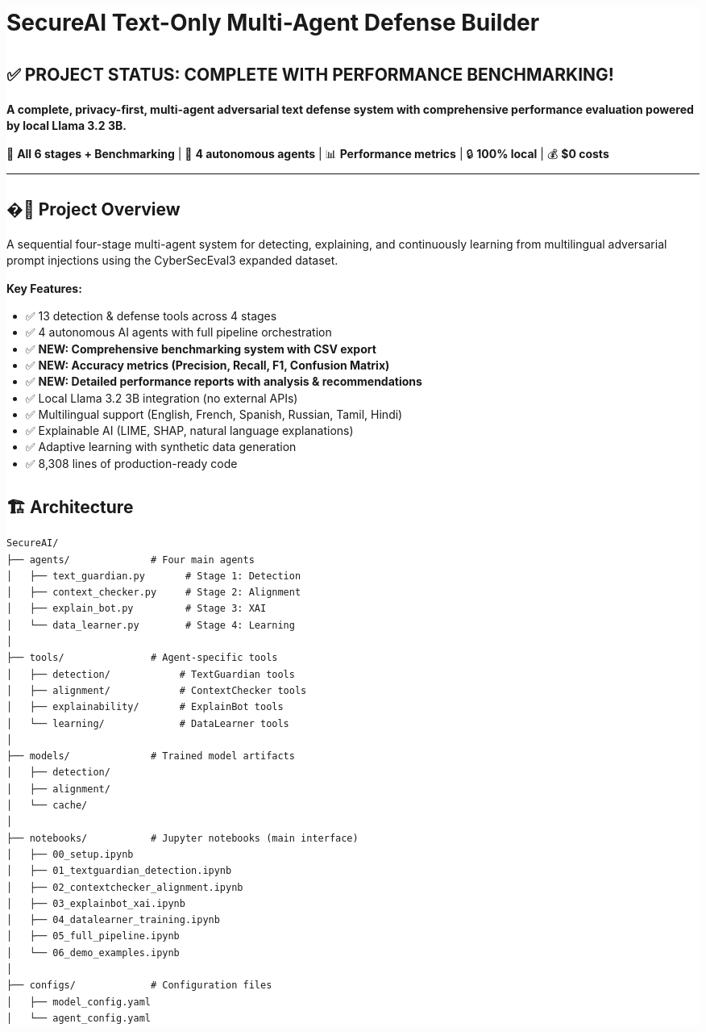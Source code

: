 # SecureAI Text-Only Multi-Agent Defense Builder

## ✅ PROJECT STATUS: COMPLETE WITH PERFORMANCE BENCHMARKING!

**A complete, privacy-first, multi-agent adversarial text defense system with comprehensive performance evaluation powered by local Llama 3.2 3B.**

🎯 **All 6 stages + Benchmarking** | 🤖 **4 autonomous agents** | 📊 **Performance metrics** | 🔒 **100% local** | 💰 **$0 costs**

---

## �🎯 Project Overview

A sequential four-stage multi-agent system for detecting, explaining, and continuously learning from multilingual adversarial prompt injections using the CyberSecEval3 expanded dataset.

**Key Features:**
- ✅ 13 detection & defense tools across 4 stages
- ✅ 4 autonomous AI agents with full pipeline orchestration
- ✅ **NEW: Comprehensive benchmarking system with CSV export**
- ✅ **NEW: Accuracy metrics (Precision, Recall, F1, Confusion Matrix)**
- ✅ **NEW: Detailed performance reports with analysis & recommendations**
- ✅ Local Llama 3.2 3B integration (no external APIs)
- ✅ Multilingual support (English, French, Spanish, Russian, Tamil, Hindi)
- ✅ Explainable AI (LIME, SHAP, natural language explanations)
- ✅ Adaptive learning with synthetic data generation
- ✅ 8,308 lines of production-ready code

## 🏗️ Architecture

```
SecureAI/
├── agents/              # Four main agents
│   ├── text_guardian.py       # Stage 1: Detection
│   ├── context_checker.py     # Stage 2: Alignment
│   ├── explain_bot.py         # Stage 3: XAI
│   └── data_learner.py        # Stage 4: Learning
│
├── tools/               # Agent-specific tools
│   ├── detection/            # TextGuardian tools
│   ├── alignment/            # ContextChecker tools
│   ├── explainability/       # ExplainBot tools
│   └── learning/             # DataLearner tools
│
├── models/              # Trained model artifacts
│   ├── detection/
│   ├── alignment/
│   └── cache/
│
├── notebooks/           # Jupyter notebooks (main interface)
│   ├── 00_setup.ipynb
│   ├── 01_textguardian_detection.ipynb
│   ├── 02_contextchecker_alignment.ipynb
│   ├── 03_explainbot_xai.ipynb
│   ├── 04_datalearner_training.ipynb
│   ├── 05_full_pipeline.ipynb
│   └── 06_demo_examples.ipynb
│
├── configs/             # Configuration files
│   ├── model_config.yaml
│   └── agent_config.yaml
```